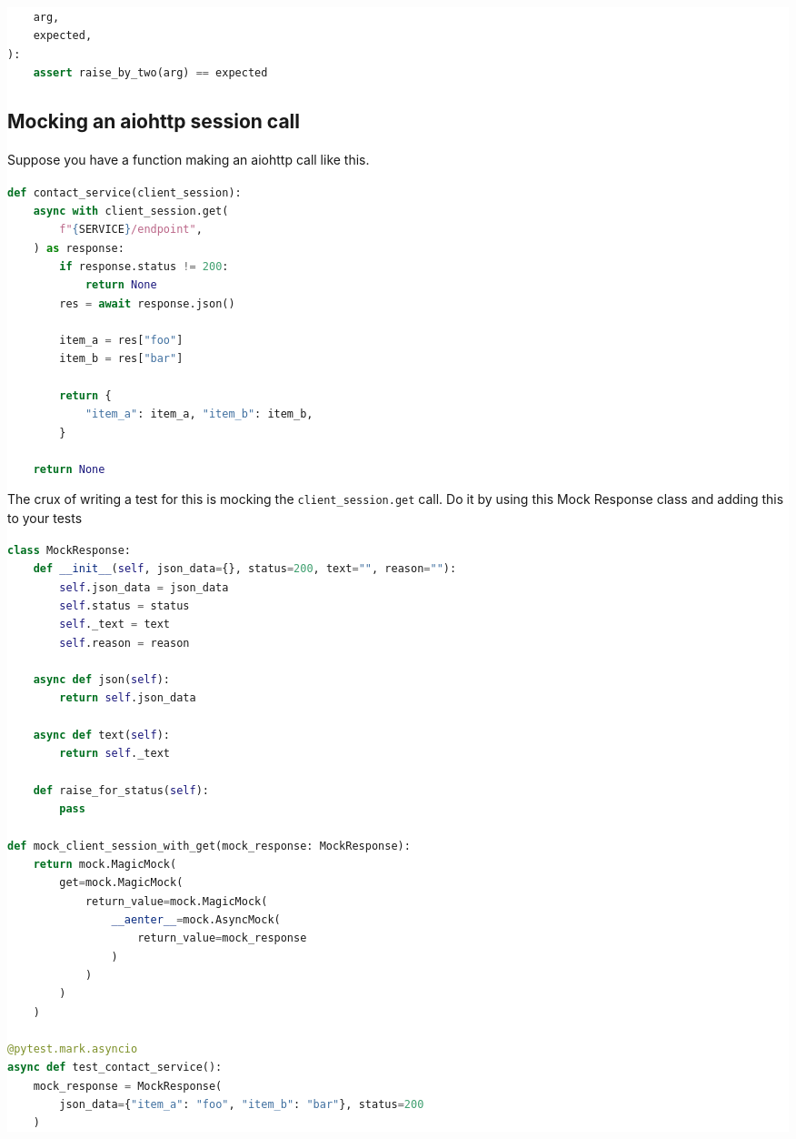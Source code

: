 ```python
    arg,
    expected,
):
    assert raise_by_two(arg) == expected
```

## Mocking an aiohttp session call
Suppose you have a function making an aiohttp call like this.

```python
def contact_service(client_session):
    async with client_session.get(
        f"{SERVICE}/endpoint",
    ) as response:
        if response.status != 200:
            return None
        res = await response.json()

        item_a = res["foo"]
        item_b = res["bar"]

        return {
            "item_a": item_a, "item_b": item_b,
        }

    return None
```

The crux of writing a test for this is mocking the `client_session.get` call. Do it by using this 
Mock Response class and adding this to your tests
```python
class MockResponse:
    def __init__(self, json_data={}, status=200, text="", reason=""):
        self.json_data = json_data
        self.status = status
        self._text = text
        self.reason = reason

    async def json(self):
        return self.json_data

    async def text(self):
        return self._text

    def raise_for_status(self):
        pass

def mock_client_session_with_get(mock_response: MockResponse):
    return mock.MagicMock(
        get=mock.MagicMock(
            return_value=mock.MagicMock(
                __aenter__=mock.AsyncMock(
                    return_value=mock_response
                )
            )
        )
    )

@pytest.mark.asyncio
async def test_contact_service():
    mock_response = MockResponse(
        json_data={"item_a": "foo", "item_b": "bar"}, status=200
    )

```